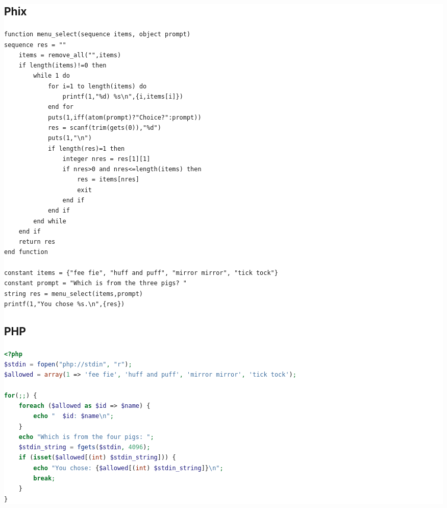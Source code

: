 
## Phix


```Phix
function menu_select(sequence items, object prompt)
sequence res = ""
    items = remove_all("",items)
    if length(items)!=0 then
        while 1 do
            for i=1 to length(items) do
                printf(1,"%d) %s\n",{i,items[i]})
            end for
            puts(1,iff(atom(prompt)?"Choice?":prompt))
            res = scanf(trim(gets(0)),"%d")
            puts(1,"\n")
            if length(res)=1 then
                integer nres = res[1][1]
                if nres>0 and nres<=length(items) then
                    res = items[nres]
                    exit
                end if
            end if
        end while
    end if
    return res
end function

constant items = {"fee fie", "huff and puff", "mirror mirror", "tick tock"}
constant prompt = "Which is from the three pigs? "
string res = menu_select(items,prompt)
printf(1,"You chose %s.\n",{res})
```



## PHP


```php
<?php
$stdin = fopen("php://stdin", "r");
$allowed = array(1 => 'fee fie', 'huff and puff', 'mirror mirror', 'tick tock');

for(;;) {
    foreach ($allowed as $id => $name) {
        echo "  $id: $name\n";
    }
    echo "Which is from the four pigs: ";
    $stdin_string = fgets($stdin, 4096);
    if (isset($allowed[(int) $stdin_string])) {
        echo "You chose: {$allowed[(int) $stdin_string]}\n";
        break;
    }
}
```
